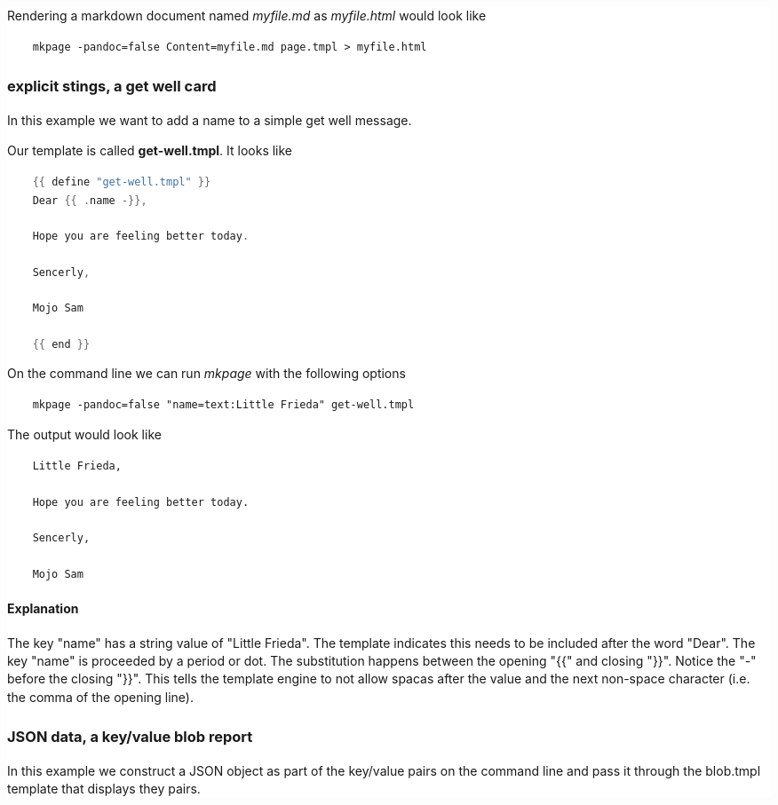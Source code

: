 Rendering a markdown document named _myfile.md_ as _myfile.html_ would look like

```shell
    mkpage -pandoc=false Content=myfile.md page.tmpl > myfile.html
```



### explicit stings, a get well card

In this example we want to add a name to a simple get well message.

Our template is called **get-well.tmpl**. It looks like 

```go
    {{ define "get-well.tmpl" }}
    Dear {{ .name -}},

    Hope you are feeling better today.

    Sencerly,

    Mojo Sam
    
    {{ end }}
```

On the command line we can run *mkpage* with the following options

```shell
    mkpage -pandoc=false "name=text:Little Frieda" get-well.tmpl
```

The output would look like

```text
    Little Frieda,

    Hope you are feeling better today.

    Sencerly,

    Mojo Sam

```

#### Explanation

The key "name" has a string value of "Little Frieda".  The template indicates this needs to be included after the word "Dear". The key "name" is proceeded by a period or dot.  The substitution happens between the opening "{{" and closing "}}".  Notice the "-" before the closing "}}". This tells the template engine to not allow spacas after the value and the next non-space character (i.e. the comma of the opening line).

### JSON data, a key/value blob report

In this example we construct a JSON object as part of the key/value pairs on the command line and pass it through the blob.tmpl template that displays they pairs.
